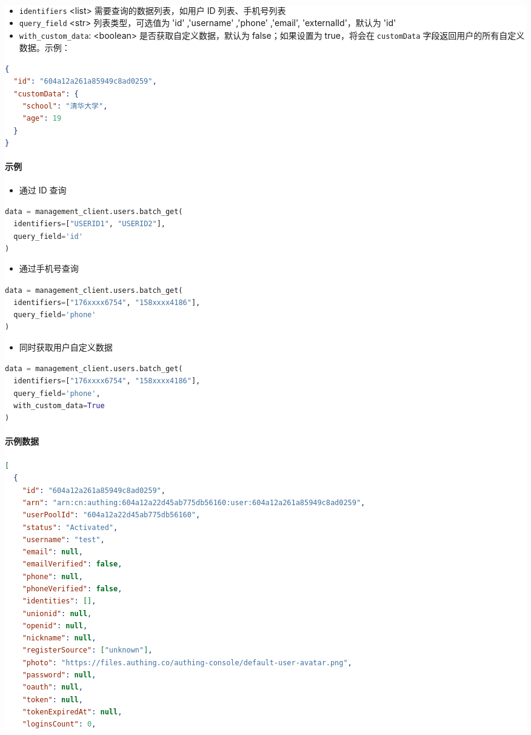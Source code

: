 - `identifiers` \<list\> 需要查询的数据列表，如用户 ID 列表、手机号列表
- `query_field` \<str\> 列表类型，可选值为 'id' ,'username' ,'phone' ,'email', 'externalId'，默认为 'id'
- `with_custom_data`: \<boolean\> 是否获取自定义数据，默认为 false；如果设置为 true，将会在 `customData` 字段返回用户的所有自定义数据。示例：
```json
{
  "id": "604a12a261a85949c8ad0259",
  "customData": {
    "school": "清华大学",
    "age": 19
  }
}
```

#### 示例

- 通过 ID 查询

```python
data = management_client.users.batch_get(
  identifiers=["USERID1", "USERID2"],
  query_field='id'
)
```

- 通过手机号查询

```python
data = management_client.users.batch_get(
  identifiers=["176xxxx6754", "158xxxx4186"],
  query_field='phone'
)
```

- 同时获取用户自定义数据

```python
data = management_client.users.batch_get(
  identifiers=["176xxxx6754", "158xxxx4186"],
  query_field='phone',
  with_custom_data=True
)
```

#### 示例数据

```json
[
  {
    "id": "604a12a261a85949c8ad0259",
    "arn": "arn:cn:authing:604a12a22d45ab775db56160:user:604a12a261a85949c8ad0259",
    "userPoolId": "604a12a22d45ab775db56160",
    "status": "Activated",
    "username": "test",
    "email": null,
    "emailVerified": false,
    "phone": null,
    "phoneVerified": false,
    "identities": [],
    "unionid": null,
    "openid": null,
    "nickname": null,
    "registerSource": ["unknown"],
    "photo": "https://files.authing.co/authing-console/default-user-avatar.png",
    "password": null,
    "oauth": null,
    "token": null,
    "tokenExpiredAt": null,
    "loginsCount": 0,
```